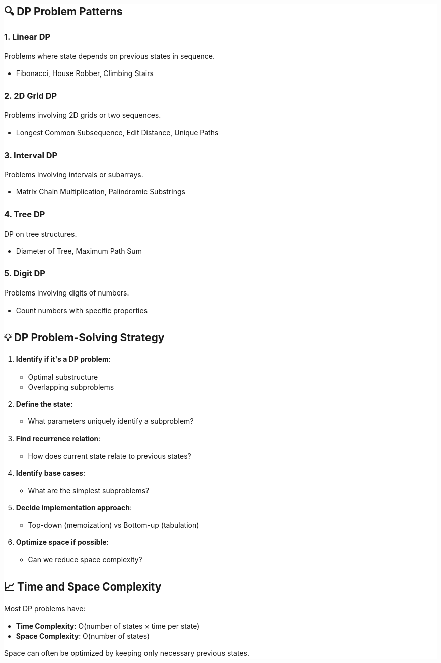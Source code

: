## 🔍 DP Problem Patterns

### 1. Linear DP
Problems where state depends on previous states in sequence.
- Fibonacci, House Robber, Climbing Stairs

### 2. 2D Grid DP
Problems involving 2D grids or two sequences.
- Longest Common Subsequence, Edit Distance, Unique Paths

### 3. Interval DP
Problems involving intervals or subarrays.
- Matrix Chain Multiplication, Palindromic Substrings

### 4. Tree DP
DP on tree structures.
- Diameter of Tree, Maximum Path Sum

### 5. Digit DP
Problems involving digits of numbers.
- Count numbers with specific properties

## 💡 DP Problem-Solving Strategy

1. **Identify if it's a DP problem**:
   - Optimal substructure
   - Overlapping subproblems

2. **Define the state**:
   - What parameters uniquely identify a subproblem?

3. **Find recurrence relation**:
   - How does current state relate to previous states?

4. **Identify base cases**:
   - What are the simplest subproblems?

5. **Decide implementation approach**:
   - Top-down (memoization) vs Bottom-up (tabulation)

6. **Optimize space if possible**:
   - Can we reduce space complexity?

## 📈 Time and Space Complexity

Most DP problems have:
- **Time Complexity**: O(number of states × time per state)
- **Space Complexity**: O(number of states)

Space can often be optimized by keeping only necessary previous states.

